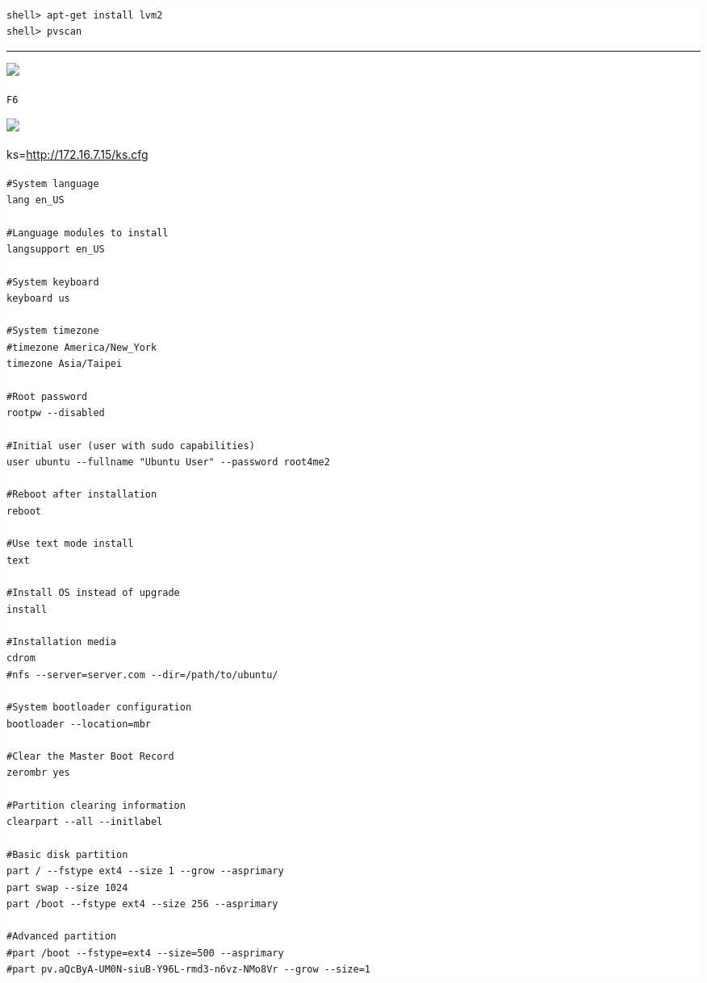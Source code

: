 
```console
shell> apt-get install lvm2
shell> pvscan
```

---

![](http://i.imgur.com/ykaLJcH.png)

`F6`

![](http://i.imgur.com/BQAKJ1j.png)

ks=http://172.16.7.15/ks.cfg

```
#System language
lang en_US

#Language modules to install
langsupport en_US

#System keyboard
keyboard us

#System timezone
#timezone America/New_York
timezone Asia/Taipei

#Root password
rootpw --disabled

#Initial user (user with sudo capabilities) 
user ubuntu --fullname "Ubuntu User" --password root4me2

#Reboot after installation
reboot

#Use text mode install
text

#Install OS instead of upgrade
install

#Installation media
cdrom
#nfs --server=server.com --dir=/path/to/ubuntu/

#System bootloader configuration
bootloader --location=mbr 

#Clear the Master Boot Record
zerombr yes

#Partition clearing information
clearpart --all --initlabel 

#Basic disk partition
part / --fstype ext4 --size 1 --grow --asprimary 
part swap --size 1024 
part /boot --fstype ext4 --size 256 --asprimary 

#Advanced partition
#part /boot --fstype=ext4 --size=500 --asprimary
#part pv.aQcByA-UM0N-siuB-Y96L-rmd3-n6vz-NMo8Vr --grow --size=1
```